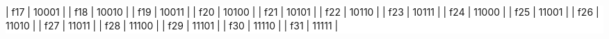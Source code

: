 | f17  | 10001    |
| f18  | 10010    |
| f19  | 10011    |
| f20  | 10100    |
| f21  | 10101    |
| f22  | 10110    |
| f23  | 10111    |
| f24  | 11000    |
| f25  | 11001    |
| f26  | 11010    |
| f27  | 11011    |
| f28  | 11100    |
| f29  | 11101    |
| f30  | 11110    |
| f31  | 11111    |